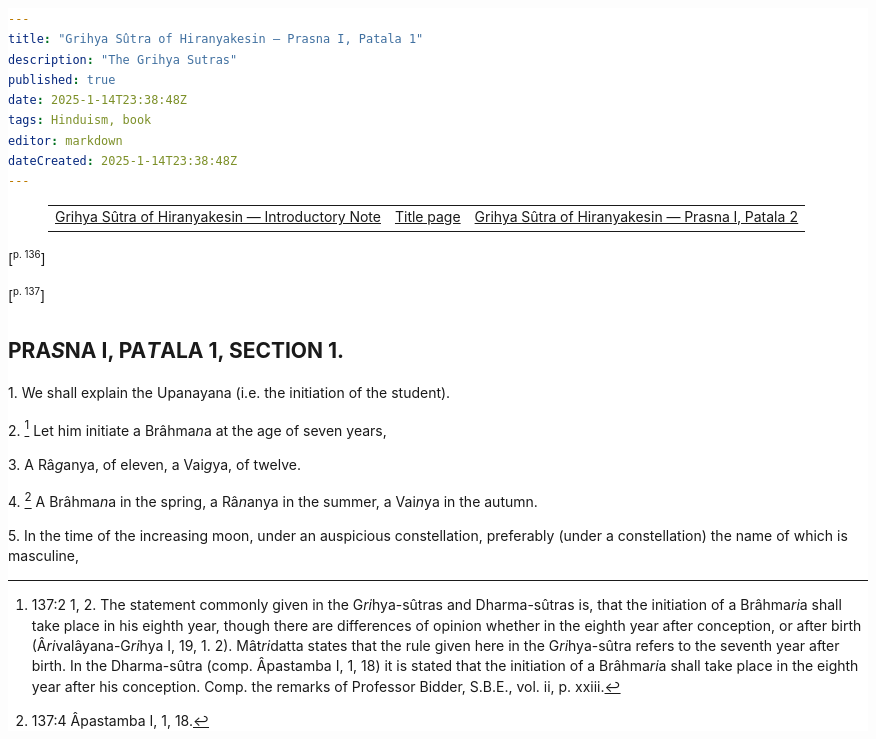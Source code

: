 ```yaml
---
title: "Grihya Sûtra of Hiranyakesin — Prasna I, Patala 1"
description: "The Grihya Sutras"
published: true
date: 2025-1-14T23:38:48Z
tags: Hinduism, book
editor: markdown
dateCreated: 2025-1-14T23:38:48Z
---
```


<figure class="table chapter-navigator">
  <table>
    <tbody>
      <tr>
        <td>
        <a href="/en/book/Hinduism/The_Grihya_Sutras/Hiranyakesin_1_Intro">
          <span class="mdi mdi-arrow-left-drop-circle"></span><span class="pl-2">Grihya Sûtra of Hiranyakesin — Introductory Note</span>
        </a>
        </td>
        <td>
        <a href="/en/book/Hinduism/The_Grihya_Sutras">
          <span class="mdi mdi-book-open-variant"></span><span class="pl-2">Title page</span>
        </a>
        </td>
        <td>
        <a href="/en/book/Hinduism/The_Grihya_Sutras/Hiranyakesin_1_2">
          <span class="pr-2">Grihya Sûtra of Hiranyakesin — Prasna I, Patala 2</span><span class="mdi mdi-arrow-right-drop-circle"></span>
        </a>
        </td>
      </tr>
    </tbody>
  </table>
</figure>

<span id="p136">[<sup><small>p. 136</small></sup>]</span>

<span id="p137">[<sup><small>p. 137</small></sup>]</span>

## PRA<i>S</i>NA I, PA<i>T</i>ALA 1, SECTION 1.

1\. We shall explain the Upanayana (i.e. the initiation of the student).

2\. [^454] Let him initiate a Brâhma<i>n</i>a at the age of seven years,

3\. A Râ<i>g</i>anya, of eleven, a Vai<i>g</i>ya, of twelve.

4\. [^455] A Brâhma<i>n</i>a in the spring, a Râ<i>n</i>anya in the summer, a Vai<i>n</i>ya in the autumn.

5\. In the time of the increasing moon, under an auspicious constellation, preferably (under a constellation) the name of which is masculine,


[^454]: 137:2 1, 2. The statement commonly given in the G<i>ri</i>hya-sûtras and Dharma-sûtras is, that the initiation of a Brâhma<i>ri</i>a shall take place in his eighth year, though there are differences of opinion whether in the eighth year after conception, or after birth (Â<i>ri</i>valâyana-G<i>ri</i>hya I, 19, 1. 2). Mât<i>ri</i>datta states that the rule given here in the G<i>ri</i>hya-sûtra refers to the seventh year after birth. In the Dharma-sûtra (comp. Âpastamba I, 1, 18) it is stated that the initiation of a Brâhma<i>ri</i>a shall take place in the eighth year after his conception. Comp. the remarks of Professor Bidder, S.B.E., vol. ii, p. xxiii.
[^455]: 137:4 Âpastamba I, 1, 18.
[^456]: 137:6 Comp. Âpastamba I, 13, 8 with Bühler's note.
[^457]: 138:9 Pâraskara I, 1, 2; 4, 3; Â<i>s</i>valâyana I, 3, 1, &c.
[^458]: 138:11 Â<i>s</i>valâyana l.l.; <i>S</i>âṅkhâyana I, 8, 1, &c.
[^459]: 138:13 Gobhila I, 7, 14.
[^460]: 138:14 Gobhila I, 6, 13; Pâraskara I, 1, 2, &c.
[^461]: 138:15 Taittirîya Sa<i>m</i>hitâ V, 9, 1. Comp. also the parallel passages, <i>S</i>atapatha Brâhma<i>m</i>a VII, 3, 2, 17; Kâtyâyana-<i>S</i>raut. XVII, 3, 27.
[^462]: 138:16 Gobhila I, 7, 1.
[^463]: 139:17 <i>S</i>âṅkhâyana II, 1, 15 seqq., &c. As to the stone, comp. below, I, 1, 4, 13.
[^464]: 139:18 Comp. Â<i>s</i>valâyana I, 10, 3, and the passages quoted in the note (vol. xxix, p. 173).
[^465]: 139:20 Regarding the bunch of grass, see below, I, 2, 6, 9.
[^466]: 139:22 Gobhila I, 6, 14 seq. Comp. the passages quoted in the note.
[^467]: 140:23 Gobhila I, 7, 21 seq.; <i>S</i>âṅkhâyana I, 8, 14 seq. The water mentioned in this Sûtra is the Pra<i>n</i>îta water.
[^468]: 140:24 Regarding the Proksha<i>ri</i>î water, see <i>S</i>âṅkhâyana I, 8, 25 note. The word which I have translated by ‘vessels’ is bilavanti, which literally means ‘the things which have brims.’ Probably this expression here has some technical connotation unknown to me. Mât<i>ri</i>datta simply says, bilavanti pâtrâ<i>ri</i>i.—‘As before’ means, ‘as stated with regard to the Pra<i>ri</i>îta water.’
[^469]: 140:25 Pâraskara I, 1, 3.
[^470]: 140:27 <i>S</i>âṅkhâyana I, 8, 18 seq.
[^471]: 141:1 2, 1. The ‘pegs’ are the pieces of wood mentioned above, I, 19.
[^472]: 141:7 7-10. Gobhila I, 3, 1 seq. The vocative Sarasvate instead of Sarasvatî is given by the MSS. also in the Khâdira-G<i>ri</i>hya 1, 2, 19.
[^473]: 142:11 As to the Mantra, compare <i>S</i>âṅkhâyana II, 10, 4, &c.
[^474]: 142:13 13, 14. The two oblations described in these Sûtras are the so-called Âghâras; see Sûtra 15, and Pâraskara I, 5, 3; Â<i>ri</i>valâyana I, 10, 13. Regarding the northern and the southern junction of the Paridhi woods, see above, Sûtras 3 and 4. According to Mât<i>ri</i>datta, the words ‘long, uninterrupted’ (Sûtra 13) are to be supplied also in Sûtra 14.
[^475]: 143:16 Â<i>n</i>valâyana I, 10, 13; <i>S</i>âṅkhâyana I, 9, 7, &c. As to the expressions uttarârdhapûrvârdhe and dakshi<i>n</i>ârdhapûrvârdhe, comp. Gobhila I, 8, 14 and the note.
[^476]: 143:17 I.e. between the places at which the two ‘Â<i>g</i>ya portions’ are offered. Comp. <i>S</i>âṅkhâyana I, 9, 8.
[^477]: 143:18 <i>S</i>atapatha Brâhma<i>n</i>a XIV, 9, 3, 3 (= B<i>n</i>had Âra<i>n</i>yaka VI, 3, 1; S.B.E., vol. xv, p. 210); Mantra-Brâhma<i>n</i>a I, 5, 6.
[^478]: 144:2 3, 2. Gobhila I, 9, 25.
[^479]: 144:3 Sâṅkhâyana I, 9, 18.
[^480]: 144:4 <i>S</i>âṅkhâyana I, 12, 12. 13; Gobhila I, 9, 27. As to suva_h_, the spelling of the Taittirîyas for sva_h_, see Indische Studien, XIII, 105.
[^481]: 144:5 5, 6. In the second Mantra we should read v<i>ri</i><i>ri</i>âno instead of g<i>ri</i><i>ri</i>âno; comp. Atharva-veda II, 13, 1. As to the Mantras that follow, comp. Pâraskara I, 2, 8; Taittirîya Âra<i>ri</i>yaka IV, 20, 3.—Regarding the Mantra tvam Agne ayâsi (sic), comp. Taitt. Brâh. II, 4, 1, 9; Â<i>ri</i>valâyana-<i>S</i>rauta-sûtra I, 11, 13; Kâtyâyana-<i>S</i>rauta-sûtra XXV, 1, 11; Indische Studien, XV, 125.
[^482]: 145:7 Â<i>ri</i>valâyana-G<i>ri</i>hya I, 10, 23; <i>S</i>atapatha Brâhma<i>ri</i>a XI V, 9, 4, 24.
[^483]: 145:8 Comp. the next Sûtras and Pâraskara I, 5, 7-10.
[^484]: 145:9 Taittirîya Sa<i>m</i>hitâ III, 4, 4.
[^485]: 145:10 Taittirîya Sa<i>m</i>hitâ III, 4, 5.
[^486]: 145:11 See the end of the section quoted in the last note.
[^487]: 146:12 ‘He performs worship with that Mantra, wearing the sacrificial cord over his right shoulder, to the Manes. According to others, he worships Agni. But this would stand in contradiction to the words (of the Mantra).’ Mât<i>ri</i>datta.
[^488]: 146:13 Taittirîya. Sa<i>m</i>hitâ III, 4, 7. ‘To him’ (tasmai) is masculine, ‘to them’ (tâbhya<i>h</i>) feminine. The purport of these words will be explained best by a translation of the first section of the Râsh<i>m</i>rabh<i>m</i>t formulas: ‘The champion of truth, he whose law is truth, Agni is the Gandharva. His Apsaras are the herbs; “sap” is their name. May he protect this power of holiness and this worldly power. May they protect this power of holiness and this worldly power. To him svâhâ! To them svâhâ!’
[^489]: 146:14 See above, section 2, § 13.
[^490]: 146:1 4, 1. Comp. <i>S</i>âṅkhâyana I, 13, 12; Pâraskara I, 7, 1.
[^491]: 147:2 Pâraskara I, 4, 13. 1 2; Atharva-veda II, 13, 2. 3 (XIX, 24). Instead of paridâtavâ u, we ought to read, as the Atharva-veda has, paridhâtavâ u.
[^492]: 147:3 Atharva-veda II, 13, 3; XIX, 24, 6.
[^493]: 147:4 <i>S</i>âṅkhâyana II, 2, 1; Pâraskara II, 2, 8. The text of the Mantra as given by Hira<i>n</i>yake<i>n</i>in is very corrupt, but the corruptions may be as old as the Hira<i>n</i>yake<i>n</i>i-sûtra itself, or even older.
[^494]: 148:6 I propose to correct _g<i>arish</i>n<i>arish</i>k<i>arish</i>n_u. See <i>S</i>âṅkhâyana II, 1, 30.
[^495]: 148:7 <i>S</i>âṅkhâyana II, 1, 2. 4. 5, &c.
[^496]: 148:8 In the first hemistich I propose to correct pari dadhmasi into pari dadmasi. The verse seems to be an adaptation of a Mantra which contained a form of the verb pari-dhâ (comp. Atharva-veda XIX, 24, 2); thus the reading pari . . . dadhmasi found in the MSS. may be easily accounted for. The second hemistich is very corrupt, but the Atharva-veda (loc. cit.: yathaina_m<i> </i>g_arase nayât) shows at least the general sense.
[^497]: 149:9 The text of those Mantras runs thus, ‘On me may wisdom, &c.’; he alters them so as to say, ‘On thee,’ &c.
[^498]: 149:10 Regarding the term sprinkled butter,' comp. Â<i>ri</i>valâyana-G<i>ri</i>hya IV, 1, 18. 19.
[^499]: 149:13 <i>Ri</i>g-veda I, 89. 9.